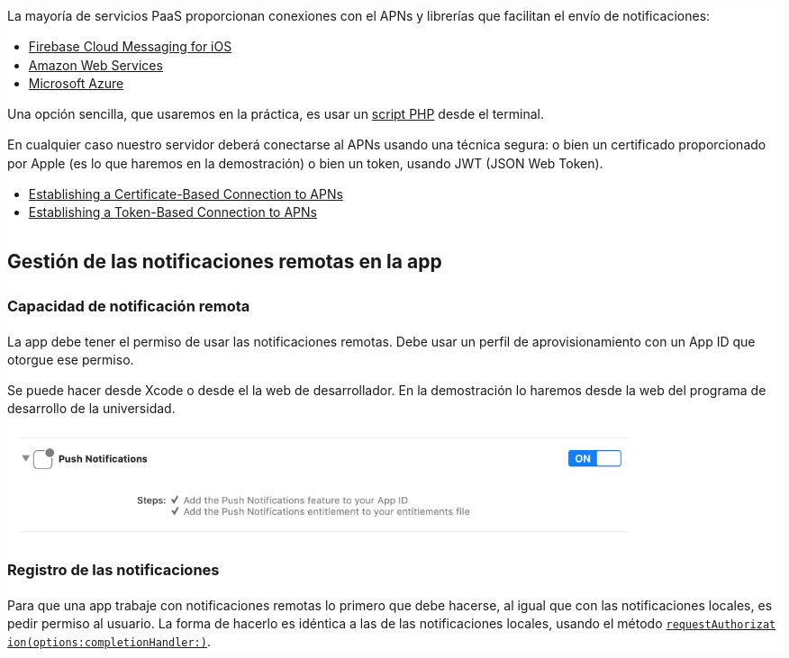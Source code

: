 La mayoría de servicios PaaS proporcionan conexiones con el APNs y librerías que facilitan el envío de notificaciones:

- [Firebase Cloud Messaging for iOS](https://developers.google.com/cloud-messaging/ios/start?ver=swift)
- [Amazon Web Services](http://docs.aws.amazon.com/sns/latest/dg/mobile-push-apns.html)
- [Microsoft Azure](https://azure.microsoft.com/en-us/documentation/articles/notification-hubs-ios-get-started/)

Una opción sencilla, que usaremos en la práctica, es usar un
[script PHP](https://gist.github.com/domingogallardo/b7946d8fe500187b426afb7ac8d8e470)
desde el terminal.

En cualquier caso nuestro servidor deberá conectarse al APNs usando
una técnica segura: o bien un certificado proporcionado por Apple (es
lo que haremos en la demostración) o bien un token, usando JWT (JSON
Web Token).

- [Establishing a Certificate-Based Connection to APNs](https://developer.apple.com/documentation/usernotifications/setting_up_a_remote_notification_server/establishing_a_certificate-based_connection_to_apns)
- [Establishing a Token-Based Connection to APNs](https://developer.apple.com/documentation/usernotifications/setting_up_a_remote_notification_server/establishing_a_token-based_connection_to_apns)


## Gestión de las notificaciones remotas en la app ##

### Capacidad de notificación remota ###

La app debe tener el permiso de usar las notificaciones remotas. Debe
usar un perfil de aprovisionamiento con un App ID que otorgue ese
permiso. 

Se puede hacer desde Xcode o desde el la web de desarrollador. En la
demostración lo haremos desde la web del programa de desarrollo de la
universidad. 

<img src="imagenes/push-capability.png" width="700px"/>


### Registro de las notificaciones ###

Para que una app trabaje con notificaciones remotas lo primero que
debe hacerse, al igual que con las notificaciones locales, es pedir
permiso al usuario. La forma de hacerlo es idéntica a las de las
notificaciones locales, usando el método
[`requestAuthorization(options:completionHandler:)`](https://developer.apple.com/reference/usernotifications/unusernotificationcenter/1649527-requestauthorization). 
